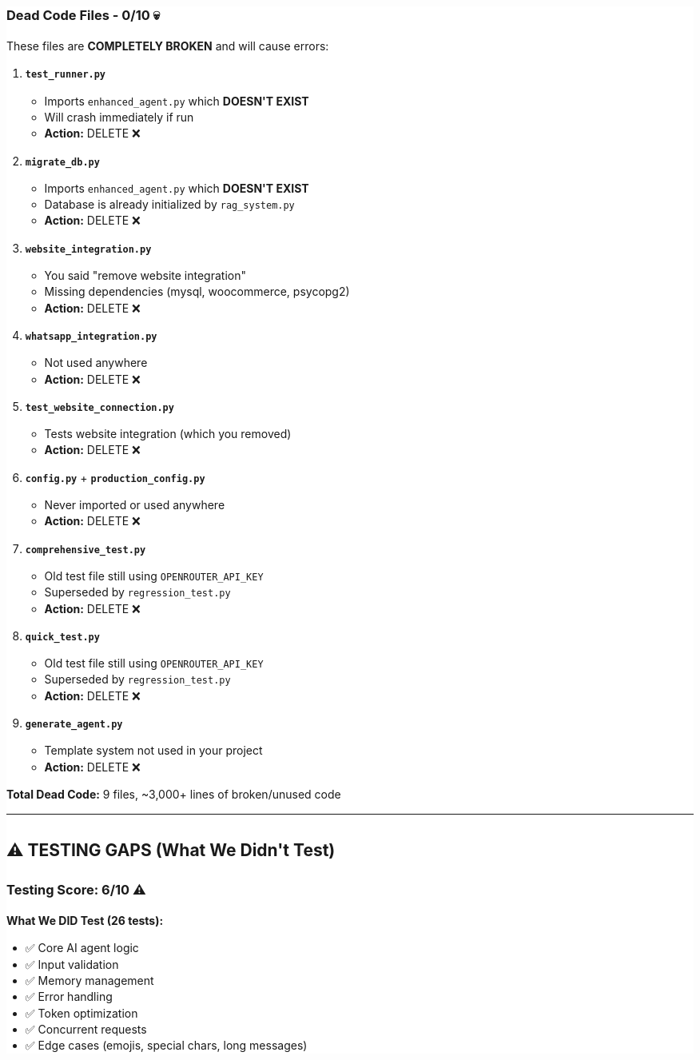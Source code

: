 ### **Dead Code Files** - 0/10 💀

These files are **COMPLETELY BROKEN** and will cause errors:

1. **`test_runner.py`** 
   - Imports `enhanced_agent.py` which **DOESN'T EXIST**
   - Will crash immediately if run
   - **Action:** DELETE ❌

2. **`migrate_db.py`**
   - Imports `enhanced_agent.py` which **DOESN'T EXIST**
   - Database is already initialized by `rag_system.py`
   - **Action:** DELETE ❌

3. **`website_integration.py`**
   - You said "remove website integration"
   - Missing dependencies (mysql, woocommerce, psycopg2)
   - **Action:** DELETE ❌

4. **`whatsapp_integration.py`**
   - Not used anywhere
   - **Action:** DELETE ❌

5. **`test_website_connection.py`**
   - Tests website integration (which you removed)
   - **Action:** DELETE ❌

6. **`config.py`** + **`production_config.py`**
   - Never imported or used anywhere
   - **Action:** DELETE ❌

7. **`comprehensive_test.py`**
   - Old test file still using `OPENROUTER_API_KEY`
   - Superseded by `regression_test.py`
   - **Action:** DELETE ❌

8. **`quick_test.py`**
   - Old test file still using `OPENROUTER_API_KEY`
   - Superseded by `regression_test.py`
   - **Action:** DELETE ❌

9. **`generate_agent.py`**
   - Template system not used in your project
   - **Action:** DELETE ❌

**Total Dead Code:** 9 files, ~3,000+ lines of broken/unused code

---

## ⚠️ TESTING GAPS (What We Didn't Test)

### **Testing Score: 6/10** ⚠️

**What We DID Test (26 tests):**
- ✅ Core AI agent logic
- ✅ Input validation
- ✅ Memory management
- ✅ Error handling
- ✅ Token optimization
- ✅ Concurrent requests
- ✅ Edge cases (emojis, special chars, long messages)
